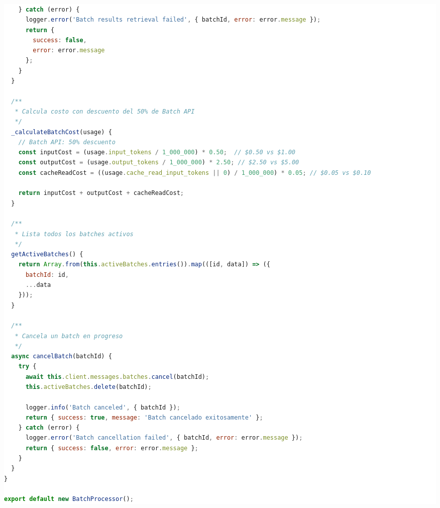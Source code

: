 ```javascript
    } catch (error) {
      logger.error('Batch results retrieval failed', { batchId, error: error.message });
      return {
        success: false,
        error: error.message
      };
    }
  }

  /**
   * Calcula costo con descuento del 50% de Batch API
   */
  _calculateBatchCost(usage) {
    // Batch API: 50% descuento
    const inputCost = (usage.input_tokens / 1_000_000) * 0.50;  // $0.50 vs $1.00
    const outputCost = (usage.output_tokens / 1_000_000) * 2.50; // $2.50 vs $5.00
    const cacheReadCost = ((usage.cache_read_input_tokens || 0) / 1_000_000) * 0.05; // $0.05 vs $0.10

    return inputCost + outputCost + cacheReadCost;
  }

  /**
   * Lista todos los batches activos
   */
  getActiveBatches() {
    return Array.from(this.activeBatches.entries()).map(([id, data]) => ({
      batchId: id,
      ...data
    }));
  }

  /**
   * Cancela un batch en progreso
   */
  async cancelBatch(batchId) {
    try {
      await this.client.messages.batches.cancel(batchId);
      this.activeBatches.delete(batchId);
      
      logger.info('Batch canceled', { batchId });
      return { success: true, message: 'Batch cancelado exitosamente' };
    } catch (error) {
      logger.error('Batch cancellation failed', { batchId, error: error.message });
      return { success: false, error: error.message };
    }
  }
}

export default new BatchProcessor();
```
